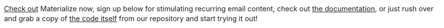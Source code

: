 [Check out](https://materialize.io/download/) Materialize now, sign up below for stimulating recurring email content, check out [the documentation](https://materialize.io/docs/), or just rush over and grab a copy of [the code itself](https://github.com/MaterializeInc/materialize) from our repository and start trying it out!